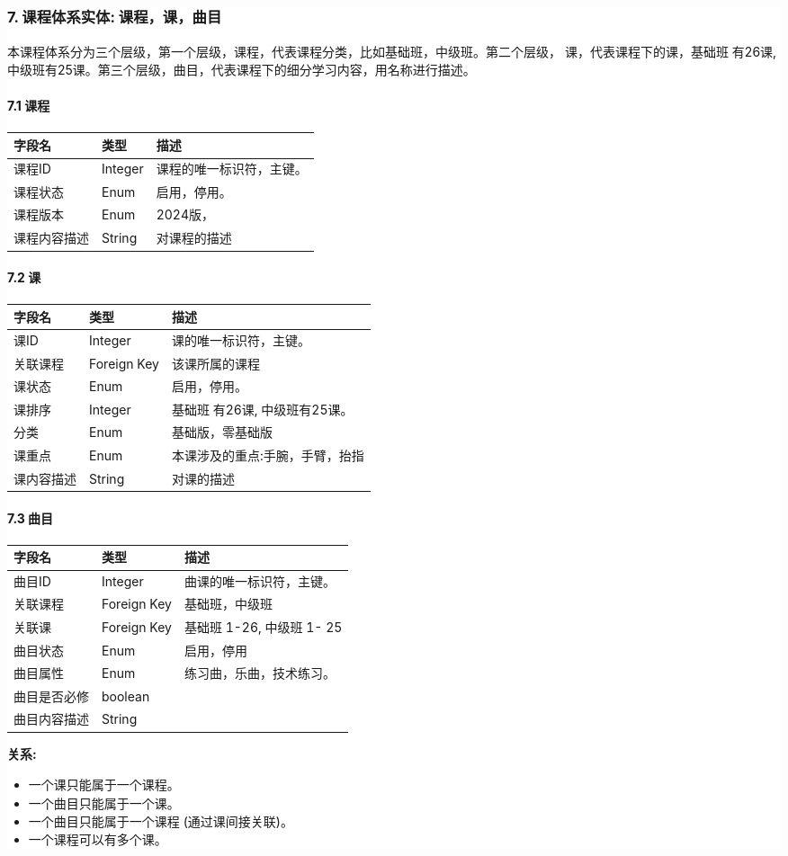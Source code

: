 
### 7. 课程体系实体: 课程，课，曲目
本课程体系分为三个层级，第一个层级，课程，代表课程分类，比如基础班，中级班。第二个层级， 课，代表课程下的课，基础班 有26课, 中级班有25课。第三个层级，曲目，代表课程下的细分学习内容，用名称进行描述。

#### 7.1 课程

| 字段名           | 类型    | 描述                   |
| :--------------- | :------ | :--------------------- |
| 课程ID           | Integer | 课程的唯一标识符，主键。 |
| 课程状态         | Enum    | 启用，停用。           |
| 课程版本         | Enum    | 2024版，               |
| 课程内容描述     | String  | 对课程的描述           |

#### 7.2 课

| 字段名           | 类型        | 描述                                     |
| :--------------- | :---------- | :--------------------------------------- |
| 课ID             | Integer     | 课的唯一标识符，主键。                     |
| 关联课程         | Foreign Key | 该课所属的课程                           |
| 课状态           | Enum        | 启用，停用。                             |
| 课排序           | Integer     | 基础班 有26课, 中级班有25课。            |
| 分类             | Enum        | 基础版，零基础版                         |
| 课重点           | Enum        | 本课涉及的重点:手腕，手臂，抬指          |
| 课内容描述       | String      | 对课的描述                               |

#### 7.3 曲目

| 字段名           | 类型        | 描述                       |
| :--------------- | :---------- | :------------------------- |
| 曲目ID           | Integer     | 曲课的唯一标识符，主键。     |
| 关联课程         | Foreign Key | 基础班，中级班             |
| 关联课           | Foreign Key | 基础班 1-26, 中级班 1- 25  |
| 曲目状态         | Enum        | 启用，停用                 |
| 曲目属性         | Enum        | 练习曲，乐曲，技术练习。   |
| 曲目是否必修     | boolean     |                            |
| 曲目内容描述     | String      |                            |

**关系:**
- 一个课只能属于一个课程。
- 一个曲目只能属于一个课。
- 一个曲目只能属于一个课程 (通过课间接关联)。
- 一个课程可以有多个课。
